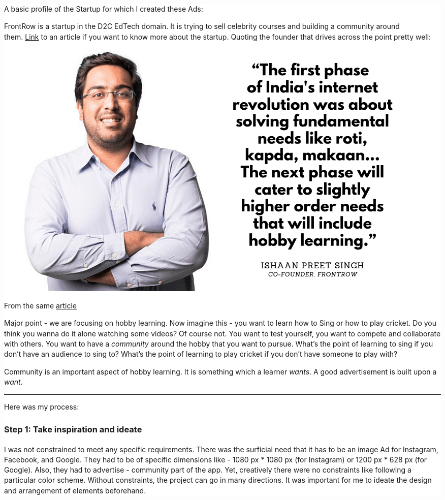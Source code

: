 A basic profile of the Startup for which I created these Ads:

FrontRow is a startup in the D2C EdTech domain. It is trying to sell celebrity courses and building a community around them. [Link](https://yourstory.com/2020/12/deepika-padukone-backed-startup-hobby-learning-edtech) to an article if you want to know more about the startup. Quoting the founder that drives across the point pretty well:

![Founder Ishan Preet](founder-ishan-preet.png)

From the same [article](https://yourstory.com/2020/12/deepika-padukone-backed-startup-hobby-learning-edtech)

Major point - we are focusing on hobby learning. Now imagine this - you want to learn how to Sing or how to play cricket. Do you think you wanna do it alone watching some videos? Of course not. You want to test yourself, you want to compete and collaborate with others. You want to have a *community* around the hobby that you want to pursue. What’s the point of learning to sing if you don’t have an audience to sing to? What’s the point of learning to play cricket if you don’t have someone to play with?

Community is an important aspect of hobby learning. It is something which a learner *wants*. A good advertisement is built upon a *want.*

---

Here was my process:

### **Step 1: Take inspiration and ideate**

I was not constrained to meet any specific requirements. There was the surficial need that it has to be an image Ad for Instagram, Facebook, and Google. They had to be of specific dimensions like - 1080 px * 1080 px (for Instagram) or 1200 px * 628 px (for Google). Also, they had to advertise - community part of the app. Yet, creatively there were no constraints like following a particular color scheme. Without constraints, the project can go in many directions. It was important for me to ideate the design and arrangement of elements beforehand.
